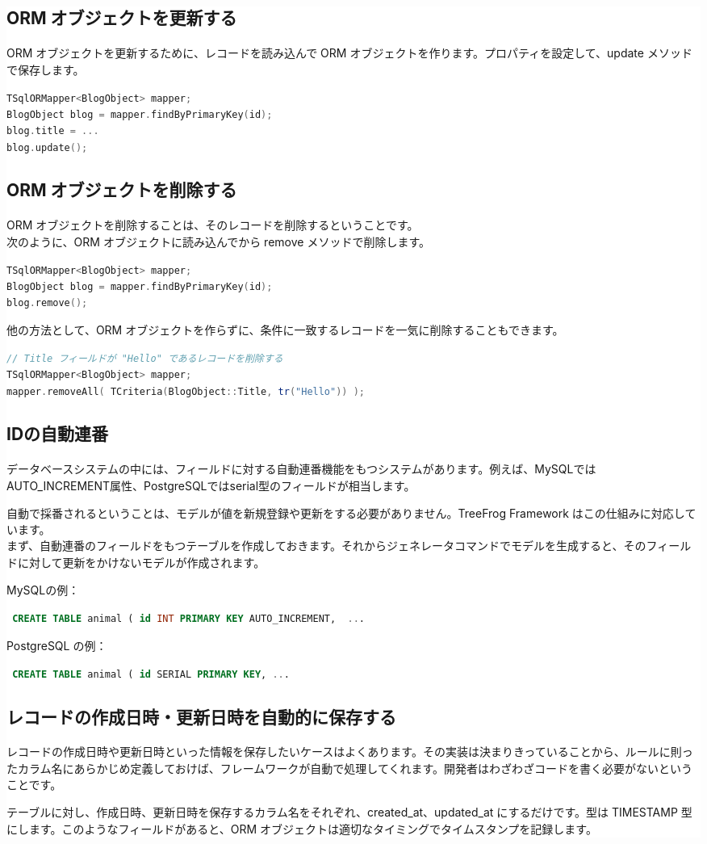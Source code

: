 ## ORM オブジェクトを更新する

ORM オブジェクトを更新するために、レコードを読み込んで ORM オブジェクトを作ります。プロパティを設定して、update メソッドで保存します。

```c++
TSqlORMapper<BlogObject> mapper;
BlogObject blog = mapper.findByPrimaryKey(id);
blog.title = ...
blog.update();
```

## ORM オブジェクトを削除する

ORM オブジェクトを削除することは、そのレコードを削除するということです。<br>
次のように、ORM オブジェクトに読み込んでから remove メソッドで削除します。

```c++
TSqlORMapper<BlogObject> mapper;
BlogObject blog = mapper.findByPrimaryKey(id);
blog.remove();
```

他の方法として、ORM オブジェクトを作らずに、条件に一致するレコードを一気に削除することもできます。

```c++
// Title フィールドが "Hello" であるレコードを削除する
TSqlORMapper<BlogObject> mapper;
mapper.removeAll( TCriteria(BlogObject::Title, tr("Hello")) );
``` 

## IDの自動連番

データベースシステムの中には、フィールドに対する自動連番機能をもつシステムがあります。例えば、MySQLでは AUTO_INCREMENT属性、PostgreSQLではserial型のフィールドが相当します。
 
自動で採番されるということは、モデルが値を新規登録や更新をする必要がありません。TreeFrog Framework はこの仕組みに対応しています。<br>
まず、自動連番のフィールドをもつテーブルを作成しておきます。それからジェネレータコマンドでモデルを生成すると、そのフィールドに対して更新をかけないモデルが作成されます。

MySQLの例：

```sql
 CREATE TABLE animal ( id INT PRIMARY KEY AUTO_INCREMENT,  ...
``` 

PostgreSQL の例：

```sql
 CREATE TABLE animal ( id SERIAL PRIMARY KEY, ...
``` 

## レコードの作成日時・更新日時を自動的に保存する

レコードの作成日時や更新日時といった情報を保存したいケースはよくあります。その実装は決まりきっていることから、ルールに則ったカラム名にあらかじめ定義しておけば、フレームワークが自動で処理してくれます。開発者はわざわざコードを書く必要がないということです。

テーブルに対し、作成日時、更新日時を保存するカラム名をそれぞれ、created_at、updated_at にするだけです。型は TIMESTAMP 型にします。このようなフィールドがあると、ORM オブジェクトは適切なタイミングでタイムスタンプを記録します。
